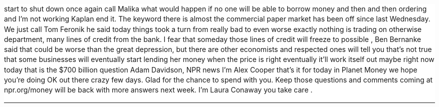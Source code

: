 start to shut down once again call Malika what would happen if no one will be able to borrow money and then and then  ordering and I’m not working Kaplan end it. The keyword there is almost the commercial paper market has been off since last Wednesday. We just call Tom Feronik he said today things took a turn from really bad to even worse exactly nothing is trading on otherwise department, many lines of credit from the bank. I fear that someday those lines of credit will freeze to possible , Ben Bernanke said that could be worse than the great depression, but there are other economists and respected ones will tell you that’s not true that some businesses will eventually start lending her money when the price is right eventually it’ll work itself out maybe right now today that is the $700 billion question Adam Davidson, NPR news  I’m Alex Cooper that’s it for today in Planet Money we hope you’re doing OK out there crazy few days. Glad for the chance to spend with you. Keep those questions and comments coming at npr.org/money will be back with more answers next week. I’m Laura Conaway you take care . 

----
